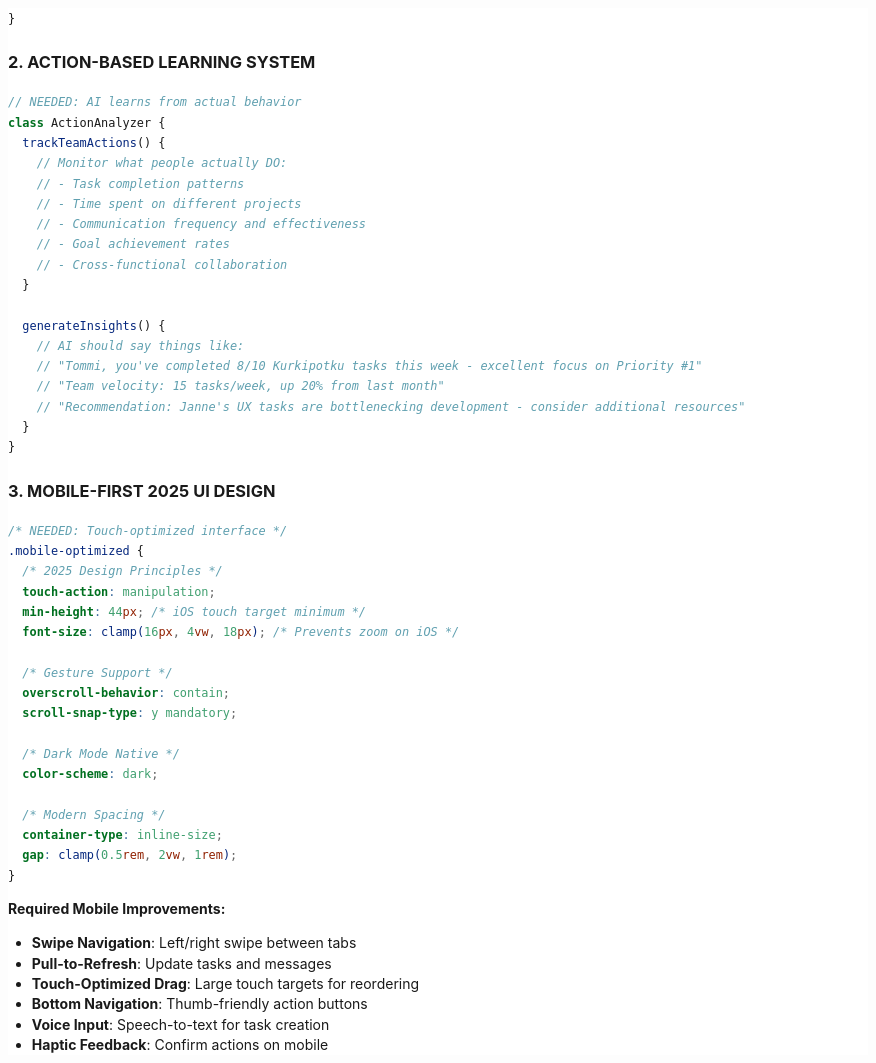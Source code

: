 ```javascript
}
```

### **2. ACTION-BASED LEARNING SYSTEM**

```javascript
// NEEDED: AI learns from actual behavior
class ActionAnalyzer {
  trackTeamActions() {
    // Monitor what people actually DO:
    // - Task completion patterns
    // - Time spent on different projects  
    // - Communication frequency and effectiveness
    // - Goal achievement rates
    // - Cross-functional collaboration
  }
  
  generateInsights() {
    // AI should say things like:
    // "Tommi, you've completed 8/10 Kurkipotku tasks this week - excellent focus on Priority #1"
    // "Team velocity: 15 tasks/week, up 20% from last month"
    // "Recommendation: Janne's UX tasks are bottlenecking development - consider additional resources"
  }
}
```

### **3. MOBILE-FIRST 2025 UI DESIGN**

```css
/* NEEDED: Touch-optimized interface */
.mobile-optimized {
  /* 2025 Design Principles */
  touch-action: manipulation;
  min-height: 44px; /* iOS touch target minimum */
  font-size: clamp(16px, 4vw, 18px); /* Prevents zoom on iOS */
  
  /* Gesture Support */
  overscroll-behavior: contain;
  scroll-snap-type: y mandatory;
  
  /* Dark Mode Native */
  color-scheme: dark;
  
  /* Modern Spacing */
  container-type: inline-size;
  gap: clamp(0.5rem, 2vw, 1rem);
}
```

**Required Mobile Improvements:**
- **Swipe Navigation**: Left/right swipe between tabs
- **Pull-to-Refresh**: Update tasks and messages  
- **Touch-Optimized Drag**: Large touch targets for reordering
- **Bottom Navigation**: Thumb-friendly action buttons
- **Voice Input**: Speech-to-text for task creation
- **Haptic Feedback**: Confirm actions on mobile
